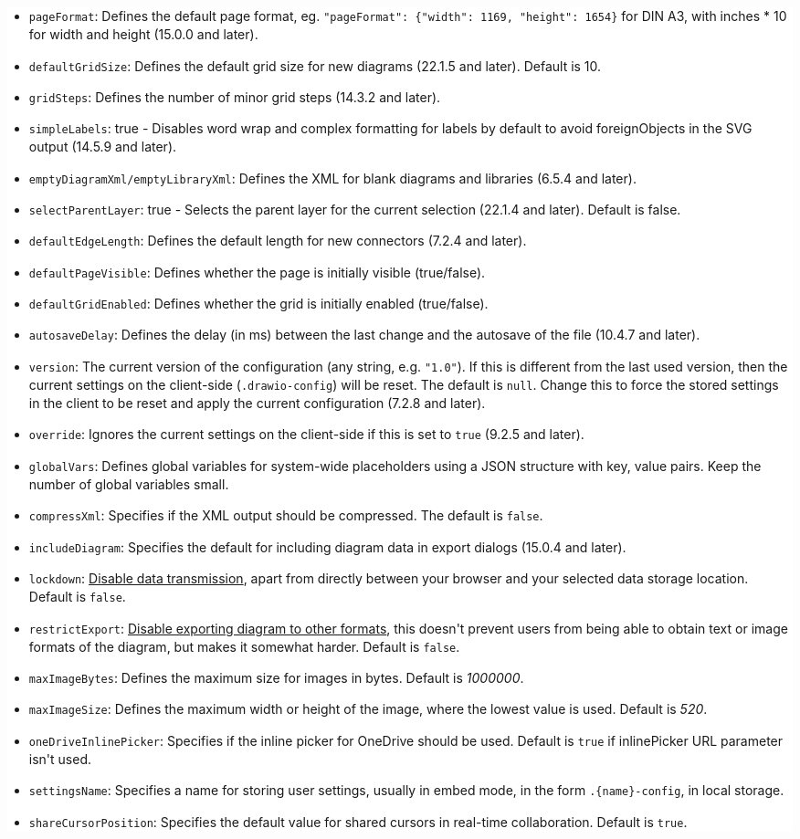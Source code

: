 * ``pageFormat``: Defines the default page format, eg. ``"pageFormat": {"width": 1169, "height": 1654}`` for DIN A3, with inches * 10 for width and height (15.0.0 and later).

* ``defaultGridSize``: Defines the default grid size for new diagrams (22.1.5 and later). Default is 10.

* ``gridSteps``: Defines the number of minor grid steps (14.3.2 and later).

* ``simpleLabels``: true - Disables word wrap and complex formatting for labels by default to avoid foreignObjects in the SVG output (14.5.9 and later).

* ``emptyDiagramXml/emptyLibraryXml``: Defines the XML for blank diagrams and libraries (6.5.4 and later).

* ``selectParentLayer``: true - Selects the parent layer for the current selection (22.1.4 and later). Default is false.

* ``defaultEdgeLength``: Defines the default length for new connectors (7.2.4 and later).

* ``defaultPageVisible``: Defines whether the page is initially visible (true/false).

* ``defaultGridEnabled``: Defines whether the grid is initially enabled (true/false).

* ``autosaveDelay``: Defines the delay (in ms) between the last change and the autosave of the file (10.4.7 and later).

* ``version``: The current version of the configuration (any string, e.g. ``"1.0"``). If this is different from the last used version, then the current settings on the client-side (``.drawio-config``) will be reset. The default is ``null``. Change this to force the stored settings in the client to be reset and apply the current configuration (7.2.8 and later).

* ``override``: Ignores the current settings on the client-side if this is set to ``true`` (9.2.5 and later).

* ``globalVars``: Defines global variables for system-wide placeholders using a JSON structure with key, value pairs. Keep the number of global variables small.

* ``compressXml``: Specifies if the XML output should be compressed. The default is ``false``.

* ``includeDiagram``: Specifies the default for including diagram data in export dialogs (15.0.4 and later).

* ``lockdown``: [Disable data transmission](/blog/data-governance-lockdown.html), apart from directly between your browser and your selected data storage location. Default is ``false``.

* ``restrictExport``: [Disable exporting diagram to other formats](https://github.com/jgraph/drawio/issues/3374), this doesn't prevent users from being able to obtain text or image formats of the diagram, but makes it somewhat harder. Default is ``false``.

* ``maxImageBytes``: Defines the maximum size for images in bytes. Default is _1000000_.

* ``maxImageSize``: Defines the maximum width or height of the image, where the lowest value is used. Default is _520_.

* ``oneDriveInlinePicker``: Specifies if the inline picker for OneDrive should be used. Default is ``true`` if inlinePicker URL parameter isn't used.

* ``settingsName``: Specifies a name for storing user settings, usually in embed mode, in the form ``.{name}-config``, in local storage.

* ``shareCursorPosition``: Specifies the default value for shared cursors in real-time collaboration. Default is ``true``.
